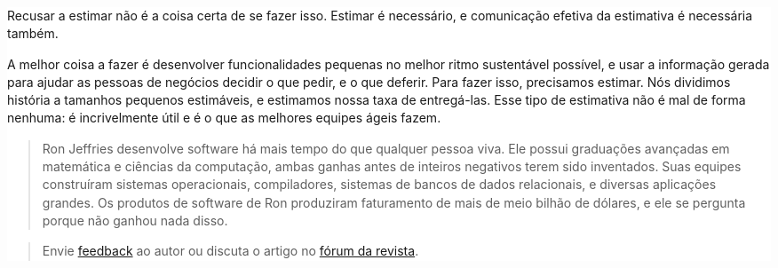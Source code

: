 Recusar a estimar não é a coisa certa de se fazer isso. Estimar é necessário, e comunicação efetiva da estimativa é necessária também.

A melhor coisa a fazer é desenvolver funcionalidades pequenas no melhor ritmo sustentável possível, e usar a informação gerada para ajudar as pessoas de negócios decidir o que pedir, e o que deferir. Para fazer isso, precisamos estimar. Nós dividimos história a tamanhos pequenos estimáveis, e estimamos nossa taxa de entregá-las. Esse tipo de estimativa não é mal de forma nenhuma: é incrivelmente útil e é o que as melhores equipes ágeis fazem.

> Ron Jeffries desenvolve software há mais tempo do que qualquer pessoa viva. Ele possui graduações avançadas em matemática e ciências da computação, ambas ganhas antes de inteiros negativos terem sido inventados. Suas equipes construíram sistemas operacionais, compiladores, sistemas de bancos de dados relacionais, e diversas aplicações grandes. Os produtos de software de Ron produziram faturamento de mais de meio bilhão de dólares, e ele se pergunta porque não ganhou nada disso.

> Envie [feedback](mailto:michael@pragprog.com?subject=estimating) ao autor ou discuta o artigo no [fórum da revista](http://forums.pragprog.com/forums/134).
